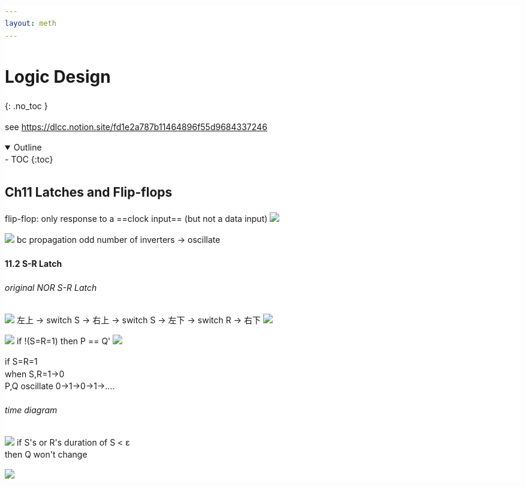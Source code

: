 ```yaml
---
layout: meth
---
```

# Logic Design
{: .no_toc }

see <https://dlcc.notion.site/fd1e2a787b11464896f55d9684337246>

<details open markdown="block">
  <summary>
    Outline
  </summary>
- TOC
{:toc}
</details>

## Ch11 Latches and Flip-flops
flip-flop: only response to a ==clock input== (but not a data input)
<img src="https://i.imgur.com/o0ZQV5r.jpg" height = "300">

![](https://i.imgur.com/Iss4GTY.png)
bc propagation
odd number of inverters → oscillate

#### 11.2 S-R Latch
###### original NOR S-R Latch
![](https://i.imgur.com/5EquyQw.png)
左上 → switch S → 右上 → switch S → 左下 → switch R → 右下
![](https://i.imgur.com/NmI2uZP.png)

![](https://i.imgur.com/hERgCr8.jpg)
if !(S=R=1) then P == Q'
![](https://i.imgur.com/OXcjVtU.png)

if S=R=1  
when S,R=1→0  
P,Q oscillate 0→1→0→1→....

###### time diagram
![](https://i.imgur.com/DVmVSSP.png)
if S's or R's duration of S < ε  
then Q won't change

![](https://i.imgur.com/5EquyQw.png)
